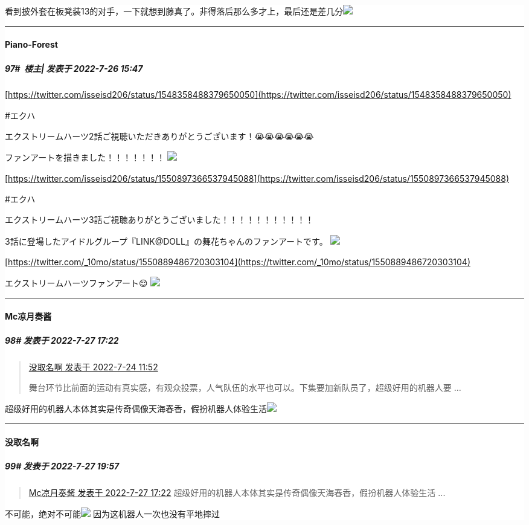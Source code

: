 看到披外套在板凳装13的对手，一下就想到藤真了。非得落后那么多才上，最后还是差几分<img src="https://static.saraba1st.com/image/smiley/face2017/003.png" referrerpolicy="no-referrer">

*****

####  Piano-Forest  
##### 97#         楼主| 发表于 2022-7-26 15:47

[https://twitter.com/isseisd206/status/1548358488379650050](https://twitter.com/isseisd206/status/1548358488379650050)

#エクハ

エクストリームハーツ2話ご視聴いただきありがとうございます！😭😭😭😭😭😭

ファンアートを描きました！！！！！！！ 
<img src="https://p.sda1.dev/6/79880e08ab343742521e76c0aa1c8c1c/20220726_154320.jpg" referrerpolicy="no-referrer">

[https://twitter.com/isseisd206/status/1550897366537945088](https://twitter.com/isseisd206/status/1550897366537945088)

#エクハ

エクストリームハーツ3話ご視聴ありがとうございました！！！！！！！！！！！

3話に登場したアイドルグループ『LINK@DOLL』の舞花ちゃんのファンアートです。 
<img src="https://p.sda1.dev/6/e9abf66863d110a6f80d58f3654abe94/20220726_154323.jpg" referrerpolicy="no-referrer">

[https://twitter.com/_10mo/status/1550889486720303104](https://twitter.com/_10mo/status/1550889486720303104)

エクストリームハーツファンアート😌
<img src="https://p.sda1.dev/6/5508ad6ba15b4abc9520d87ce4af3443/20220726_154454.jpg" referrerpolicy="no-referrer">

*****

####  Mc凉月奏酱  
##### 98#       发表于 2022-7-27 17:22

<blockquote><a href="httphttps://bbs.saraba1st.com/2b/forum.php?mod=redirect&amp;goto=findpost&amp;pid=56774580&amp;ptid=2051785" target="_blank">没取名啊 发表于 2022-7-24 11:52</a>

舞台环节比前面的运动有真实感，有观众投票，人气队伍的水平也可以。下集要加新队员了，超级好用的机器人要 ...</blockquote>
超级好用的机器人本体其实是传奇偶像天海春香，假扮机器人体验生活<img src="https://static.saraba1st.com/image/smiley/face2017/067.png" referrerpolicy="no-referrer">

*****

####  没取名啊  
##### 99#       发表于 2022-7-27 19:57

<blockquote><a href="httphttps://bbs.saraba1st.com/2b/forum.php?mod=redirect&amp;goto=findpost&amp;pid=56826180&amp;ptid=2051785" target="_blank">Mc凉月奏酱 发表于 2022-7-27 17:22</a>
超级好用的机器人本体其实是传奇偶像天海春香，假扮机器人体验生活 ...</blockquote>
不可能，绝对不可能<img src="https://static.saraba1st.com/image/smiley/face2017/067.png" referrerpolicy="no-referrer">
因为这机器人一次也没有平地摔过
